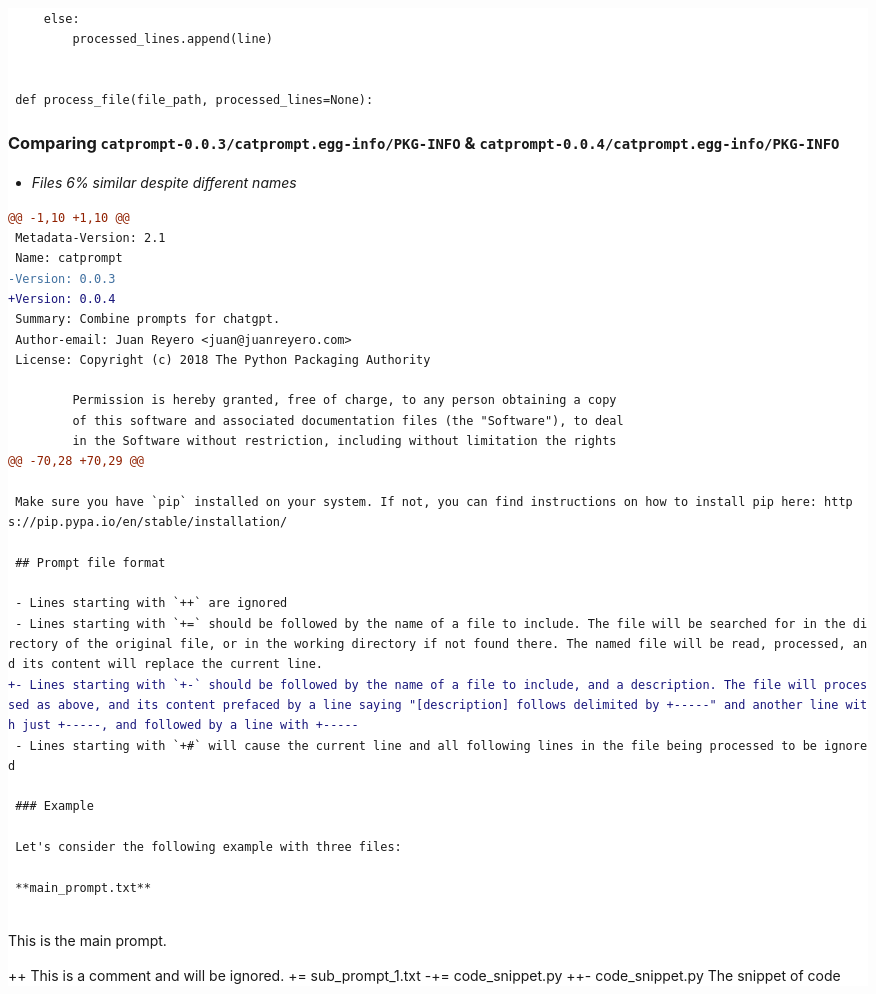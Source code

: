 ```diff
     else:
         processed_lines.append(line)
 
 
 def process_file(file_path, processed_lines=None):
```

### Comparing `catprompt-0.0.3/catprompt.egg-info/PKG-INFO` & `catprompt-0.0.4/catprompt.egg-info/PKG-INFO`

 * *Files 6% similar despite different names*

```diff
@@ -1,10 +1,10 @@
 Metadata-Version: 2.1
 Name: catprompt
-Version: 0.0.3
+Version: 0.0.4
 Summary: Combine prompts for chatgpt.
 Author-email: Juan Reyero <juan@juanreyero.com>
 License: Copyright (c) 2018 The Python Packaging Authority
         
         Permission is hereby granted, free of charge, to any person obtaining a copy
         of this software and associated documentation files (the "Software"), to deal
         in the Software without restriction, including without limitation the rights
@@ -70,28 +70,29 @@
 
 Make sure you have `pip` installed on your system. If not, you can find instructions on how to install pip here: https://pip.pypa.io/en/stable/installation/
 
 ## Prompt file format
 
 - Lines starting with `++` are ignored
 - Lines starting with `+=` should be followed by the name of a file to include. The file will be searched for in the directory of the original file, or in the working directory if not found there. The named file will be read, processed, and its content will replace the current line.
+- Lines starting with `+-` should be followed by the name of a file to include, and a description. The file will processed as above, and its content prefaced by a line saying "[description] follows delimited by +-----" and another line with just +-----, and followed by a line with +-----
 - Lines starting with `+#` will cause the current line and all following lines in the file being processed to be ignored
 
 ### Example
 
 Let's consider the following example with three files:
 
 **main_prompt.txt**
 
 ```
 This is the main prompt.
 
 ++ This is a comment and will be ignored.
 += sub_prompt_1.txt
-+= code_snippet.py
++- code_snippet.py The snippet of code
 